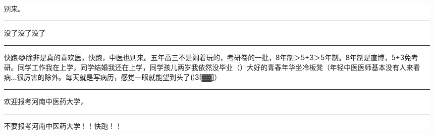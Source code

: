 别来。

***

没了没了没了

***

快跑😂除非是真的喜欢医，快跑，中医也别来。五年高三不是闹着玩的，考研卷的一批，8年制＞5+3＞5年制。8年制是直博，5+3免考研。同学工作我在上学，同学结婚我还在上学，同学孩儿两岁我依然没毕业（）大好的青春年华坐冷板凳（年轻中医医师基本没有人来看病…很厉害的除外。每天就是写病历，感觉一眼就能望到头了(¦3[▓▓]）

***

欢迎报考河南中医药大学，

***

不要报考河南中医药大学！！快跑！！